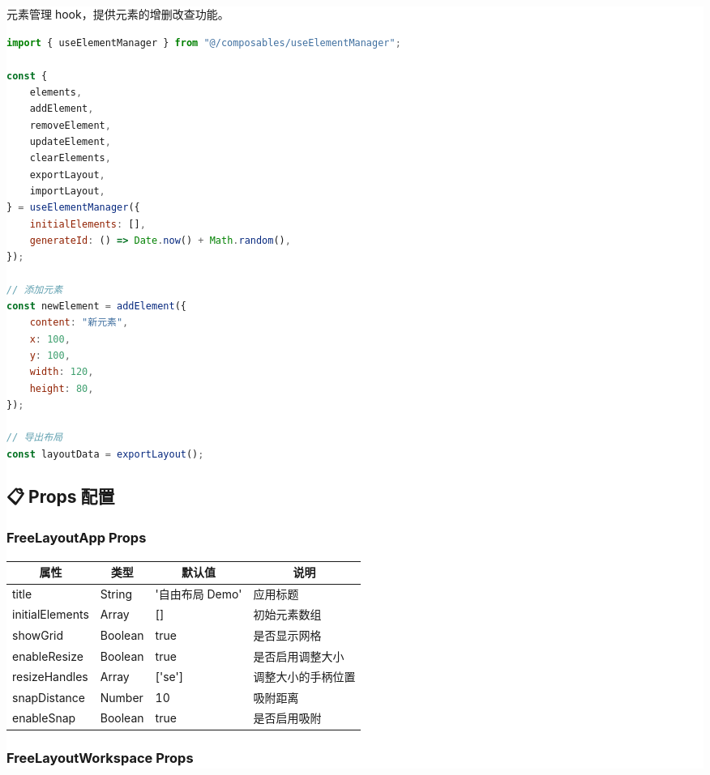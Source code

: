元素管理 hook，提供元素的增删改查功能。

```javascript
import { useElementManager } from "@/composables/useElementManager";

const {
    elements,
    addElement,
    removeElement,
    updateElement,
    clearElements,
    exportLayout,
    importLayout,
} = useElementManager({
    initialElements: [],
    generateId: () => Date.now() + Math.random(),
});

// 添加元素
const newElement = addElement({
    content: "新元素",
    x: 100,
    y: 100,
    width: 120,
    height: 80,
});

// 导出布局
const layoutData = exportLayout();
```

## 📋 Props 配置

### FreeLayoutApp Props

| 属性            | 类型    | 默认值          | 说明               |
| --------------- | ------- | --------------- | ------------------ |
| title           | String  | '自由布局 Demo' | 应用标题           |
| initialElements | Array   | []              | 初始元素数组       |
| showGrid        | Boolean | true            | 是否显示网格       |
| enableResize    | Boolean | true            | 是否启用调整大小   |
| resizeHandles   | Array   | ['se']          | 调整大小的手柄位置 |
| snapDistance    | Number  | 10              | 吸附距离           |
| enableSnap      | Boolean | true            | 是否启用吸附       |

### FreeLayoutWorkspace Props
